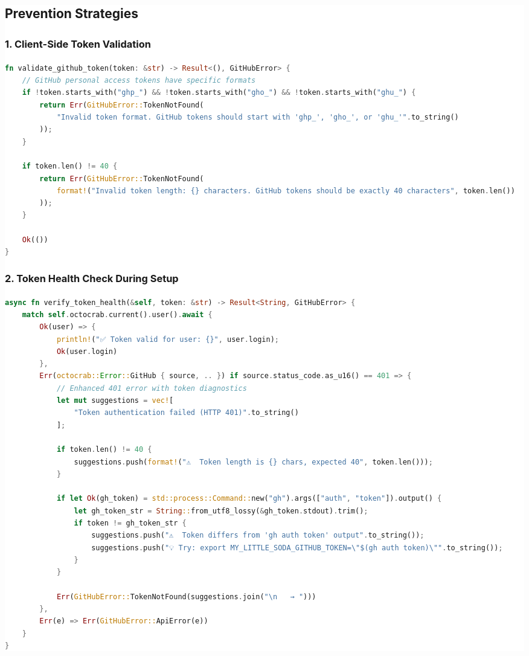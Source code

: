 ## Prevention Strategies

### 1. Client-Side Token Validation

```rust
fn validate_github_token(token: &str) -> Result<(), GitHubError> {
    // GitHub personal access tokens have specific formats
    if !token.starts_with("ghp_") && !token.starts_with("gho_") && !token.starts_with("ghu_") {
        return Err(GitHubError::TokenNotFound(
            "Invalid token format. GitHub tokens should start with 'ghp_', 'gho_', or 'ghu_'".to_string()
        ));
    }
    
    if token.len() != 40 {
        return Err(GitHubError::TokenNotFound(
            format!("Invalid token length: {} characters. GitHub tokens should be exactly 40 characters", token.len())
        ));
    }
    
    Ok(())
}
```

### 2. Token Health Check During Setup

```rust
async fn verify_token_health(&self, token: &str) -> Result<String, GitHubError> {
    match self.octocrab.current().user().await {
        Ok(user) => {
            println!("✅ Token valid for user: {}", user.login);
            Ok(user.login)
        },
        Err(octocrab::Error::GitHub { source, .. }) if source.status_code.as_u16() == 401 => {
            // Enhanced 401 error with token diagnostics
            let mut suggestions = vec![
                "Token authentication failed (HTTP 401)".to_string()
            ];
            
            if token.len() != 40 {
                suggestions.push(format!("⚠️  Token length is {} chars, expected 40", token.len()));
            }
            
            if let Ok(gh_token) = std::process::Command::new("gh").args(["auth", "token"]).output() {
                let gh_token_str = String::from_utf8_lossy(&gh_token.stdout).trim();
                if token != gh_token_str {
                    suggestions.push("⚠️  Token differs from 'gh auth token' output".to_string());
                    suggestions.push("💡 Try: export MY_LITTLE_SODA_GITHUB_TOKEN=\"$(gh auth token)\"".to_string());
                }
            }
            
            Err(GitHubError::TokenNotFound(suggestions.join("\n   → ")))
        },
        Err(e) => Err(GitHubError::ApiError(e))
    }
}
```
